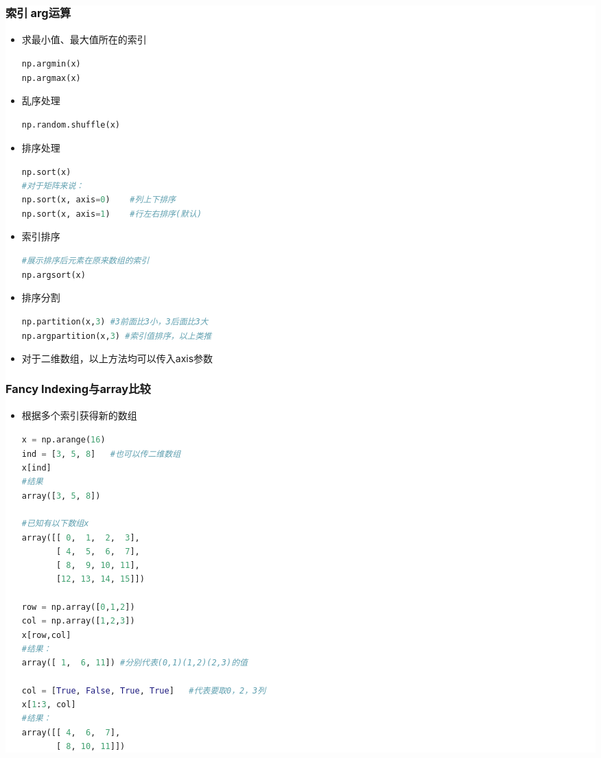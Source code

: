 ### 索引 arg运算

* 求最小值、最大值所在的索引

  ~~~python
  np.argmin(x)
  np.argmax(x)
  ~~~

* 乱序处理

  ~~~python
  np.random.shuffle(x)
  ~~~

* 排序处理

  ~~~python
  np.sort(x)
  #对于矩阵来说：
  np.sort(x, axis=0)	#列上下排序
  np.sort(x, axis=1)	#行左右排序(默认)
  ~~~

* 索引排序

  ~~~python
  #展示排序后元素在原来数组的索引
  np.argsort(x)
  ~~~

* 排序分割

  ~~~python
  np.partition(x,3)	#3前面比3小，3后面比3大
  np.argpartition(x,3) #索引值排序，以上类推
  ~~~

* 对于二维数组，以上方法均可以传入axis参数

### Fancy Indexing与array比较

* 根据多个索引获得新的数组

  ~~~python
  x = np.arange(16)
  ind = [3, 5, 8]	#也可以传二维数组
  x[ind]
  #结果
  array([3, 5, 8])
  
  #已知有以下数组x
  array([[ 0,  1,  2,  3],
         [ 4,  5,  6,  7],
         [ 8,  9, 10, 11],
         [12, 13, 14, 15]])
  
  row = np.array([0,1,2])
  col = np.array([1,2,3])
  x[row,col]
  #结果：
  array([ 1,  6, 11]) #分别代表(0,1)(1,2)(2,3)的值
  
  col = [True, False, True, True]	#代表要取0，2，3列
  x[1:3, col]
  #结果：
  array([[ 4,  6,  7],
         [ 8, 10, 11]])
  ~~~
